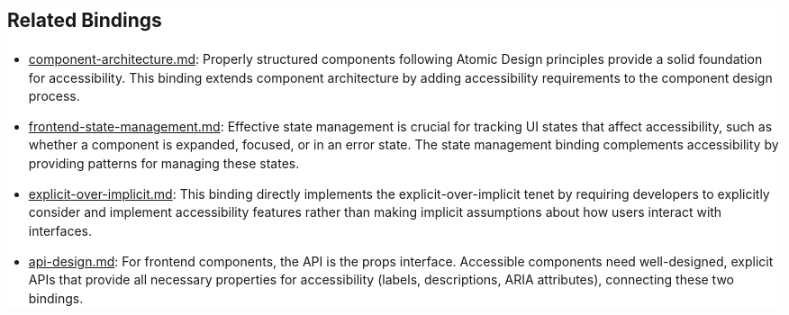 ## Related Bindings

- [component-architecture.md](/bindings/component-architecture.md): Properly structured components following Atomic Design principles provide a solid foundation for accessibility. This binding extends component architecture by adding accessibility requirements to the component design process.

- [frontend-state-management.md](/bindings/frontend-state-management.md): Effective state management is crucial for tracking UI states that affect accessibility, such as whether a component is expanded, focused, or in an error state. The state management binding complements accessibility by providing patterns for managing these states.

- [explicit-over-implicit.md](/tenets/explicit-over-implicit.md): This binding directly implements the explicit-over-implicit tenet by requiring developers to explicitly consider and implement accessibility features rather than making implicit assumptions about how users interact with interfaces.

- [api-design.md](/bindings/api-design.md): For frontend components, the API is the props interface. Accessible components need well-designed, explicit APIs that provide all necessary properties for accessibility (labels, descriptions, ARIA attributes), connecting these two bindings.